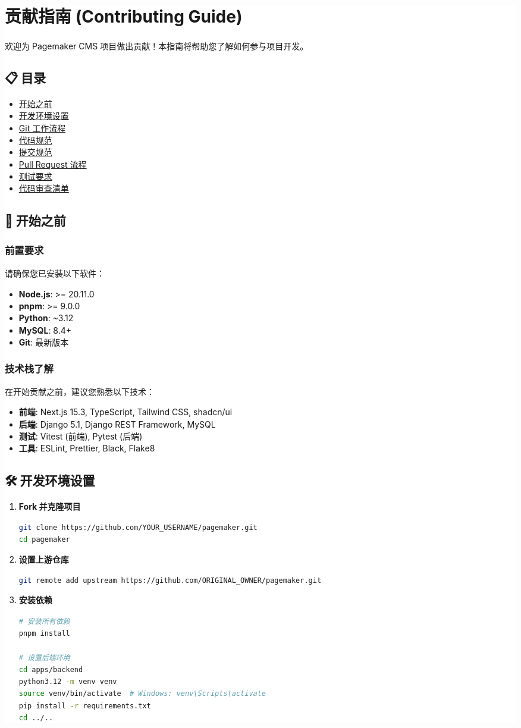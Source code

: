 # 贡献指南 (Contributing Guide)

欢迎为 Pagemaker CMS 项目做出贡献！本指南将帮助您了解如何参与项目开发。

## 📋 目录

- [开始之前](#开始之前)
- [开发环境设置](#开发环境设置)
- [Git 工作流程](#git-工作流程)
- [代码规范](#代码规范)
- [提交规范](#提交规范)
- [Pull Request 流程](#pull-request-流程)
- [测试要求](#测试要求)
- [代码审查清单](#代码审查清单)

## 🚀 开始之前

### 前置要求

请确保您已安装以下软件：
- **Node.js**: >= 20.11.0
- **pnpm**: >= 9.0.0  
- **Python**: ~3.12
- **MySQL**: 8.4+
- **Git**: 最新版本

### 技术栈了解

在开始贡献之前，建议您熟悉以下技术：
- **前端**: Next.js 15.3, TypeScript, Tailwind CSS, shadcn/ui
- **后端**: Django 5.1, Django REST Framework, MySQL
- **测试**: Vitest (前端), Pytest (后端)
- **工具**: ESLint, Prettier, Black, Flake8

## 🛠️ 开发环境设置

1. **Fork 并克隆项目**
   ```bash
   git clone https://github.com/YOUR_USERNAME/pagemaker.git
   cd pagemaker
   ```

2. **设置上游仓库**
   ```bash
   git remote add upstream https://github.com/ORIGINAL_OWNER/pagemaker.git
   ```

3. **安装依赖**
   ```bash
   # 安装所有依赖
   pnpm install
   
   # 设置后端环境
   cd apps/backend
   python3.12 -m venv venv
   source venv/bin/activate  # Windows: venv\Scripts\activate
   pip install -r requirements.txt
   cd ../..
   ```
